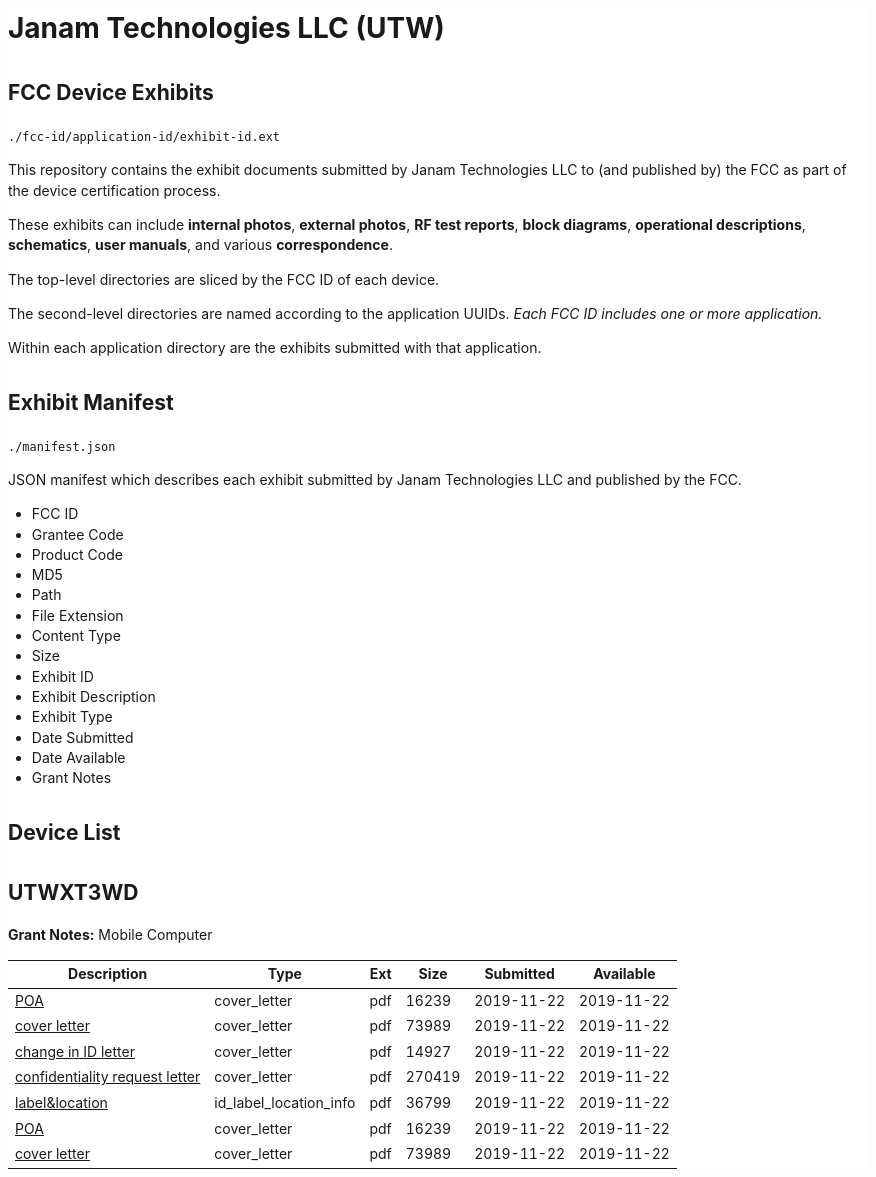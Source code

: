 # Janam Technologies LLC (UTW)
## FCC Device Exhibits

```
./fcc-id/application-id/exhibit-id.ext
```

This repository contains the exhibit documents submitted by Janam Technologies LLC to (and published by) the FCC as part of the device certification process.

These exhibits can include **internal photos**, **external photos**, **RF test reports**, **block diagrams**, **operational descriptions**, **schematics**, **user manuals**, and various **correspondence**.

The top-level directories are sliced by the FCC ID of each device.

The second-level directories are named according to the application UUIDs. *Each FCC ID includes one or more application.*

Within each application directory are the exhibits submitted with that application. 

## Exhibit Manifest

```
./manifest.json
```

JSON manifest which describes each exhibit submitted by Janam Technologies LLC and published by the FCC.

- FCC ID
- Grantee Code
- Product Code
- MD5
- Path
- File Extension
- Content Type
- Size
- Exhibit ID
- Exhibit Description
- Exhibit Type
- Date Submitted
- Date Available
- Grant Notes

## Device List
## UTWXT3WD
**Grant Notes:** Mobile Computer

| Description | Type | Ext | Size | Submitted | Available |
| ----------- | ---- | --- | ---- | --------- | --------- |
| [POA](UTWXT3WD/a935d65b151d538893acac92ab9b3b5b/4524929.pdf) | cover_letter | pdf | 16239 | 2019-11-22 | 2019-11-22 |
| [cover letter](UTWXT3WD/a935d65b151d538893acac92ab9b3b5b/4524930.pdf) | cover_letter | pdf | 73989 | 2019-11-22 | 2019-11-22 |
| [change in ID letter](UTWXT3WD/a935d65b151d538893acac92ab9b3b5b/4524931.pdf) | cover_letter | pdf | 14927 | 2019-11-22 | 2019-11-22 |
| [confidentiality request letter](UTWXT3WD/a935d65b151d538893acac92ab9b3b5b/4524932.pdf) | cover_letter | pdf | 270419 | 2019-11-22 | 2019-11-22 |
| [label&location](UTWXT3WD/a935d65b151d538893acac92ab9b3b5b/4524933.pdf) | id_label_location_info | pdf | 36799 | 2019-11-22 | 2019-11-22 |
| [POA](UTWXT3WD/ebfebee8dddce7f00b8a27677b1cf4ab/4524929.pdf) | cover_letter | pdf | 16239 | 2019-11-22 | 2019-11-22 |
| [cover letter](UTWXT3WD/ebfebee8dddce7f00b8a27677b1cf4ab/4524930.pdf) | cover_letter | pdf | 73989 | 2019-11-22 | 2019-11-22 |